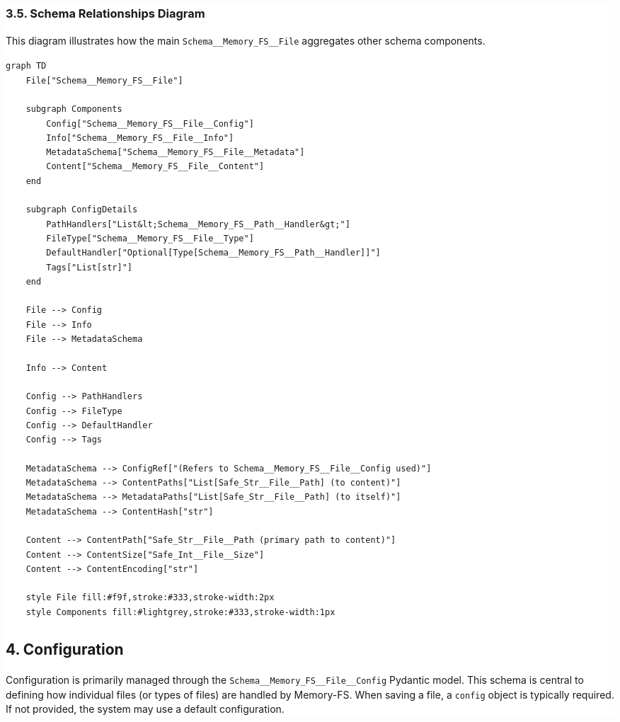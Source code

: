 ### 3.5. Schema Relationships Diagram

This diagram illustrates how the main `Schema__Memory_FS__File` aggregates other schema components.

```mermaid
graph TD
    File["Schema__Memory_FS__File"]

    subgraph Components
        Config["Schema__Memory_FS__File__Config"]
        Info["Schema__Memory_FS__File__Info"]
        MetadataSchema["Schema__Memory_FS__File__Metadata"]
        Content["Schema__Memory_FS__File__Content"]
    end

    subgraph ConfigDetails
        PathHandlers["List&lt;Schema__Memory_FS__Path__Handler&gt;"]
        FileType["Schema__Memory_FS__File__Type"]
        DefaultHandler["Optional[Type[Schema__Memory_FS__Path__Handler]]"]
        Tags["List[str]"]
    end

    File --> Config
    File --> Info
    File --> MetadataSchema

    Info --> Content

    Config --> PathHandlers
    Config --> FileType
    Config --> DefaultHandler
    Config --> Tags

    MetadataSchema --> ConfigRef["(Refers to Schema__Memory_FS__File__Config used)"]
    MetadataSchema --> ContentPaths["List[Safe_Str__File__Path] (to content)"]
    MetadataSchema --> MetadataPaths["List[Safe_Str__File__Path] (to itself)"]
    MetadataSchema --> ContentHash["str"]

    Content --> ContentPath["Safe_Str__File__Path (primary path to content)"]
    Content --> ContentSize["Safe_Int__File__Size"]
    Content --> ContentEncoding["str"]

    style File fill:#f9f,stroke:#333,stroke-width:2px
    style Components fill:#lightgrey,stroke:#333,stroke-width:1px
```

## 4. Configuration

Configuration is primarily managed through the `Schema__Memory_FS__File__Config` Pydantic model. This schema is central to defining how individual files (or types of files) are handled by Memory-FS. When saving a file, a `config` object is typically required. If not provided, the system may use a default configuration.
